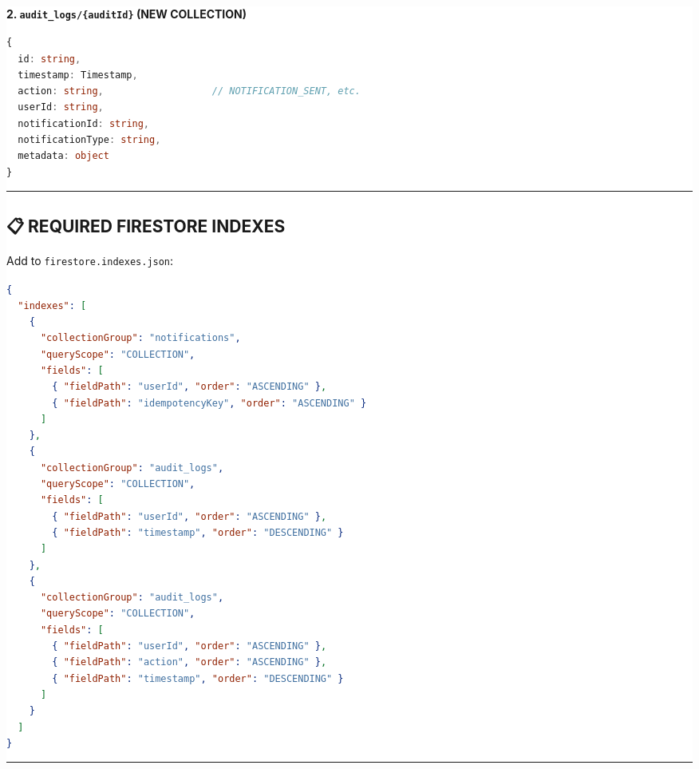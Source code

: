 **2. `audit_logs/{auditId}` (NEW COLLECTION)**
```typescript
{
  id: string,
  timestamp: Timestamp,
  action: string,                   // NOTIFICATION_SENT, etc.
  userId: string,
  notificationId: string,
  notificationType: string,
  metadata: object
}
```

---

## 📋 **REQUIRED FIRESTORE INDEXES**

Add to `firestore.indexes.json`:

```json
{
  "indexes": [
    {
      "collectionGroup": "notifications",
      "queryScope": "COLLECTION",
      "fields": [
        { "fieldPath": "userId", "order": "ASCENDING" },
        { "fieldPath": "idempotencyKey", "order": "ASCENDING" }
      ]
    },
    {
      "collectionGroup": "audit_logs",
      "queryScope": "COLLECTION",
      "fields": [
        { "fieldPath": "userId", "order": "ASCENDING" },
        { "fieldPath": "timestamp", "order": "DESCENDING" }
      ]
    },
    {
      "collectionGroup": "audit_logs",
      "queryScope": "COLLECTION",
      "fields": [
        { "fieldPath": "userId", "order": "ASCENDING" },
        { "fieldPath": "action", "order": "ASCENDING" },
        { "fieldPath": "timestamp", "order": "DESCENDING" }
      ]
    }
  ]
}
```

---
